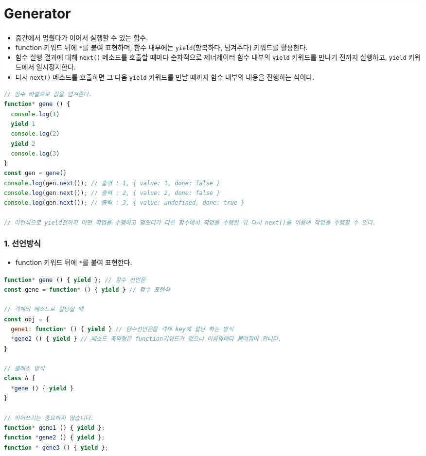 # Generator

- 중간에서 멈췄다가 이어서 실행할 수 있는 함수.  
- function 키워드 뒤에 `*`를 붙여 표현하며, 함수 내부에는 `yield`(항복하다, 넘겨주다) 키워드를 활용한다.  
- 함수 실행 결과에 대해 `next()` 메소드를 호출할 때마다 순차적으로 제너레이터 함수 내부의 `yield` 키워드를 만나기 전까지 실행하고, `yield` 키워드에서 일시정지한다.
- 다시 `next()` 메소드를 호출하면 그 다음 `yield` 키워드를 만날 때까지 함수 내부의 내용을 진행하는 식이다.

```javascript
// 함수 바깥으로 값을 넘겨준다.
function* gene () {
  console.log(1)
  yield 1
  console.log(2)
  yield 2
  console.log(3)
}
const gen = gene()
console.log(gen.next()); // 출력 : 1, { value: 1, done: false }
console.log(gen.next()); // 출력 : 2, { value: 2, done: false }
console.log(gen.next()); // 출력 : 3, { value: undefined, done: true }

// 이런식으로 yield전까지 어떤 작업을 수행하고 멈췄다가 다른 함수에서 작업을 수행한 뒤 다시 next()를 이용해 작업을 수행할 수 있다.
```



### 1. 선언방식

- function 키워드 뒤에 `*`를 붙여 표현한다.

```javascript
function* gene () { yield }; // 함수 선언문
const gene = function* () { yield } // 함수 표현식

// 객체의 메소드로 할당할 때
const obj = {
  gene1: function* () { yield } // 함수선언문을 객체 key에 할당 하는 방식
  *gene2 () { yield } // 메소드 축약형은 function키워드가 없으니 이름앞에다 붙여줘야 합니다.
}

// 클래스 방식
class A {
  *gene () { yield }
}

// 띄어쓰기는 중요하지 않습니다.
function* gene1 () { yield };
function *gene2 () { yield };
function * gene3 () { yield };
```


